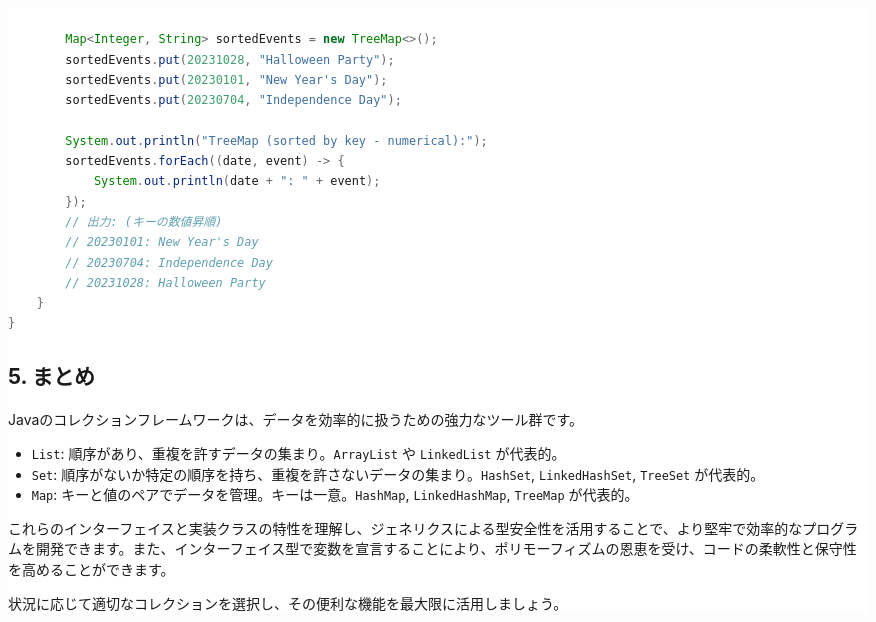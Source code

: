```java

        Map<Integer, String> sortedEvents = new TreeMap<>();
        sortedEvents.put(20231028, "Halloween Party");
        sortedEvents.put(20230101, "New Year's Day");
        sortedEvents.put(20230704, "Independence Day");

        System.out.println("TreeMap (sorted by key - numerical):");
        sortedEvents.forEach((date, event) -> {
            System.out.println(date + ": " + event);
        });
        // 出力: (キーの数値昇順)
        // 20230101: New Year's Day
        // 20230704: Independence Day
        // 20231028: Halloween Party
    }
}
```

## 5. まとめ

Javaのコレクションフレームワークは、データを効率的に扱うための強力なツール群です。

* `List`: 順序があり、重複を許すデータの集まり。`ArrayList` や `LinkedList` が代表的。
* `Set`: 順序がないか特定の順序を持ち、重複を許さないデータの集まり。`HashSet`, `LinkedHashSet`, `TreeSet` が代表的。
* `Map`: キーと値のペアでデータを管理。キーは一意。`HashMap`, `LinkedHashMap`, `TreeMap` が代表的。

これらのインターフェイスと実装クラスの特性を理解し、ジェネリクスによる型安全性を活用することで、より堅牢で効率的なプログラムを開発できます。また、インターフェイス型で変数を宣言することにより、ポリモーフィズムの恩恵を受け、コードの柔軟性と保守性を高めることができます。

状況に応じて適切なコレクションを選択し、その便利な機能を最大限に活用しましょう。